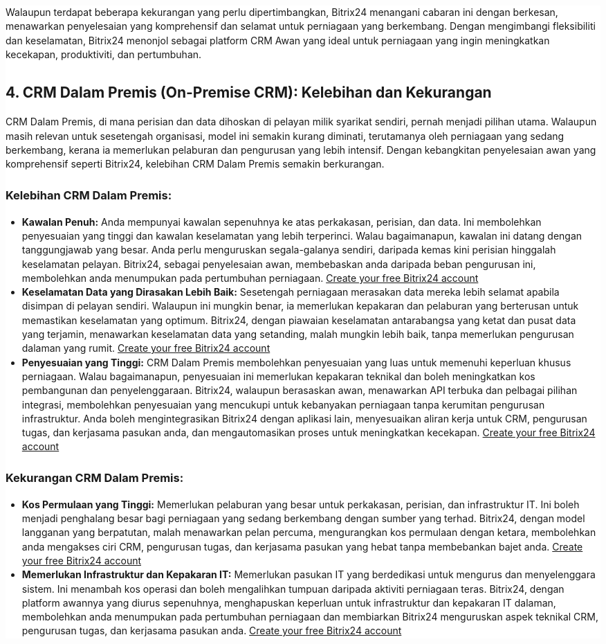Walaupun terdapat beberapa kekurangan yang perlu dipertimbangkan, Bitrix24 menangani cabaran ini dengan berkesan, menawarkan penyelesaian yang komprehensif dan selamat untuk perniagaan yang berkembang.  Dengan mengimbangi fleksibiliti dan keselamatan, Bitrix24 menonjol sebagai platform CRM Awan yang ideal untuk perniagaan yang ingin meningkatkan kecekapan, produktiviti, dan pertumbuhan.

## 4. CRM Dalam Premis (On-Premise CRM): Kelebihan dan Kekurangan

CRM Dalam Premis, di mana perisian dan data dihoskan di pelayan milik syarikat sendiri, pernah menjadi pilihan utama.  Walaupun masih relevan untuk sesetengah organisasi, model ini semakin kurang diminati, terutamanya oleh perniagaan yang sedang berkembang, kerana ia memerlukan pelaburan dan pengurusan yang lebih intensif.  Dengan kebangkitan penyelesaian awan yang komprehensif seperti Bitrix24,  kelebihan CRM Dalam Premis semakin berkurangan.

### Kelebihan CRM Dalam Premis:

* **Kawalan Penuh:**  Anda mempunyai kawalan sepenuhnya ke atas perkakasan, perisian, dan data.  Ini membolehkan penyesuaian yang tinggi dan kawalan keselamatan yang lebih terperinci.  Walau bagaimanapun, kawalan ini datang dengan tanggungjawab yang besar.  Anda perlu menguruskan segala-galanya sendiri, daripada kemas kini perisian hinggalah keselamatan pelayan.  Bitrix24, sebagai penyelesaian awan, membebaskan anda daripada beban pengurusan ini, membolehkan anda menumpukan pada pertumbuhan perniagaan. <a href="https://www.bitrix24.com/create.php?p=25482205&p1=8.CRMAwanatauCRMDalamPremis%3AManaPilihanTerbaikuntukPerniagaanyangBerkembang%3F" rel="noindex nofollow">Create your free Bitrix24 account</a>
* **Keselamatan Data yang Dirasakan Lebih Baik:**  Sesetengah perniagaan merasakan data mereka lebih selamat apabila disimpan di pelayan sendiri.  Walaupun ini mungkin benar, ia memerlukan kepakaran dan pelaburan yang berterusan untuk memastikan keselamatan yang optimum. Bitrix24, dengan piawaian keselamatan antarabangsa yang ketat dan pusat data yang terjamin, menawarkan keselamatan data yang setanding, malah mungkin lebih baik, tanpa memerlukan pengurusan dalaman yang rumit. <a href="https://www.bitrix24.com/create.php?p=25482205&p1=8.CRMAwanatauCRMDalamPremis%3AManaPilihanTerbaikuntukPerniagaanyangBerkembang%3F" rel="noindex nofollow">Create your free Bitrix24 account</a>
* **Penyesuaian yang Tinggi:**  CRM Dalam Premis membolehkan penyesuaian yang luas untuk memenuhi keperluan khusus perniagaan.  Walau bagaimanapun,  penyesuaian ini memerlukan kepakaran teknikal dan boleh meningkatkan kos pembangunan dan penyelenggaraan.  Bitrix24, walaupun berasaskan awan, menawarkan API terbuka dan pelbagai pilihan integrasi, membolehkan penyesuaian yang mencukupi untuk kebanyakan perniagaan tanpa kerumitan pengurusan infrastruktur.  Anda boleh mengintegrasikan Bitrix24 dengan aplikasi lain, menyesuaikan aliran kerja untuk CRM, pengurusan tugas, dan kerjasama pasukan anda, dan mengautomasikan proses untuk meningkatkan kecekapan. <a href="https://www.bitrix24.com/create.php?p=25482205&p1=8.CRMAwanatauCRMDalamPremis%3AManaPilihanTerbaikuntukPerniagaanyangBerkembang%3F" rel="noindex nofollow">Create your free Bitrix24 account</a>

### Kekurangan CRM Dalam Premis:

* **Kos Permulaan yang Tinggi:**  Memerlukan pelaburan yang besar untuk perkakasan, perisian, dan infrastruktur IT. Ini boleh menjadi penghalang besar bagi perniagaan yang sedang berkembang dengan sumber yang terhad. Bitrix24, dengan model langganan yang berpatutan, malah menawarkan pelan percuma,  mengurangkan kos permulaan dengan ketara,  membolehkan anda mengakses ciri CRM, pengurusan tugas, dan kerjasama pasukan yang hebat tanpa membebankan bajet anda. <a href="https://www.bitrix24.com/create.php?p=25482205&p1=8.CRMAwanatauCRMDalamPremis%3AManaPilihanTerbaikuntukPerniagaanyangBerkembang%3F" rel="noindex nofollow">Create your free Bitrix24 account</a>
* **Memerlukan Infrastruktur dan Kepakaran IT:**  Memerlukan pasukan IT yang berdedikasi untuk mengurus dan menyelenggara sistem.  Ini menambah kos operasi dan boleh mengalihkan tumpuan daripada aktiviti perniagaan teras.  Bitrix24, dengan platform awannya yang diurus sepenuhnya, menghapuskan keperluan untuk infrastruktur dan kepakaran IT dalaman, membolehkan anda menumpukan pada pertumbuhan perniagaan dan membiarkan Bitrix24 menguruskan aspek teknikal CRM, pengurusan tugas, dan kerjasama pasukan anda. <a href="https://www.bitrix24.com/create.php?p=25482205&p1=8.CRMAwanatauCRMDalamPremis%3AManaPilihanTerbaikuntukPerniagaanyangBerkembang%3F" rel="noindex nofollow">Create your free Bitrix24 account</a>